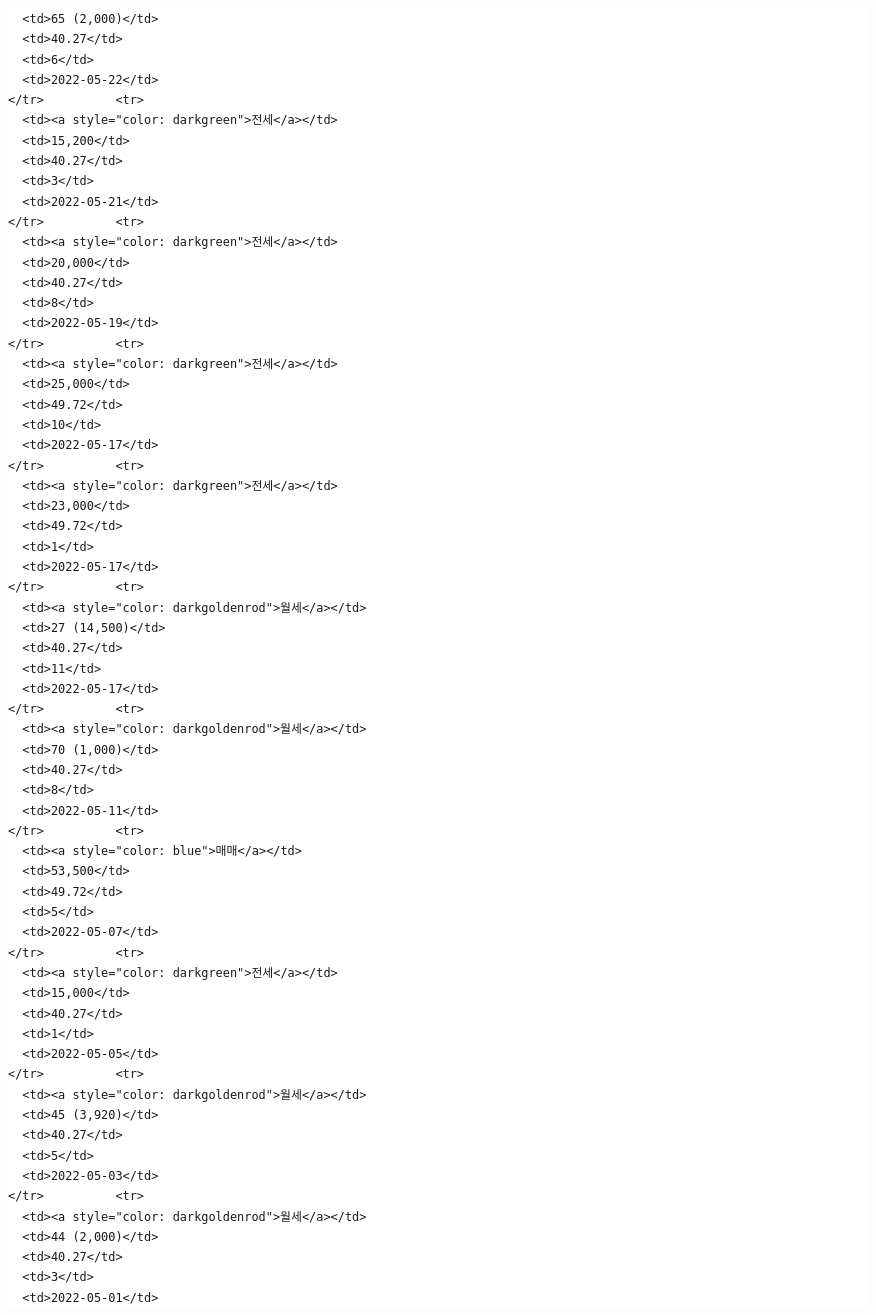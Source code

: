       <td>65 (2,000)</td>
      <td>40.27</td>
      <td>6</td>
      <td>2022-05-22</td>
    </tr>          <tr>
      <td><a style="color: darkgreen">전세</a></td>
      <td>15,200</td>
      <td>40.27</td>
      <td>3</td>
      <td>2022-05-21</td>
    </tr>          <tr>
      <td><a style="color: darkgreen">전세</a></td>
      <td>20,000</td>
      <td>40.27</td>
      <td>8</td>
      <td>2022-05-19</td>
    </tr>          <tr>
      <td><a style="color: darkgreen">전세</a></td>
      <td>25,000</td>
      <td>49.72</td>
      <td>10</td>
      <td>2022-05-17</td>
    </tr>          <tr>
      <td><a style="color: darkgreen">전세</a></td>
      <td>23,000</td>
      <td>49.72</td>
      <td>1</td>
      <td>2022-05-17</td>
    </tr>          <tr>
      <td><a style="color: darkgoldenrod">월세</a></td>
      <td>27 (14,500)</td>
      <td>40.27</td>
      <td>11</td>
      <td>2022-05-17</td>
    </tr>          <tr>
      <td><a style="color: darkgoldenrod">월세</a></td>
      <td>70 (1,000)</td>
      <td>40.27</td>
      <td>8</td>
      <td>2022-05-11</td>
    </tr>          <tr>
      <td><a style="color: blue">매매</a></td>
      <td>53,500</td>
      <td>49.72</td>
      <td>5</td>
      <td>2022-05-07</td>
    </tr>          <tr>
      <td><a style="color: darkgreen">전세</a></td>
      <td>15,000</td>
      <td>40.27</td>
      <td>1</td>
      <td>2022-05-05</td>
    </tr>          <tr>
      <td><a style="color: darkgoldenrod">월세</a></td>
      <td>45 (3,920)</td>
      <td>40.27</td>
      <td>5</td>
      <td>2022-05-03</td>
    </tr>          <tr>
      <td><a style="color: darkgoldenrod">월세</a></td>
      <td>44 (2,000)</td>
      <td>40.27</td>
      <td>3</td>
      <td>2022-05-01</td>